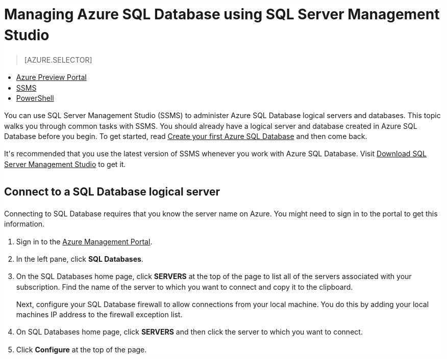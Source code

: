 <properties 
	pageTitle="Manage a SQL Database with SSMS | Windows Azure" 
	description="Learn how to use SQL Server Management Studio to manage SQL Database servers and databases." 
	services="sql-database" 
	documentationCenter=".net" 
	authors="jeffgoll" 
	manager="jeffreyg" 
	editor="tysonn"/>

<tags 
	ms.service="sql-database" 
	ms.date="09/11/2015" 
	wacn.date=""/>


# Managing Azure SQL Database using SQL Server Management Studio 


> [AZURE.SELECTOR]
- [Azure Preview Portal](/documentation/articles/sql-database-manage-portal)
- [SSMS](/documentation/articles/sql-database-manage-azure-ssms)
- [PowerShell](/documentation/articles/sql-database-command-line-tools)

You can use SQL Server Management Studio (SSMS) to administer Azure SQL Database logical servers and databases. This topic walks you through common tasks with SSMS. You should already have a logical server and database created in Azure SQL Database before you begin. To get started, read [Create your first Azure SQL Database](sql-database-get-started.md) and then come back.

It's recommended that you use the latest version of SSMS whenever you work with Azure SQL Database. Visit [Download SQL Server Management Studio](https://msdn.microsoft.com/zh-cn/library/mt238290.aspx) to get it. 


## Connect to a SQL Database logical server

Connecting to SQL Database requires that you know the server name on Azure. You might need to sign in to the portal to get this information.

1.  Sign in to the [Azure Management Portal](https://manage.windowsazure.cn).

2.  In the left pane, click **SQL Databases**.

3.  On the SQL Databases home page, click **SERVERS** at the top of the page to list all of the servers associated with your subscription. Find the name of the server to which you want to connect and copy it to the clipboard.

	Next, configure your SQL Database firewall to
allow connections from your local machine. You do this by adding your local machines IP address to the firewall exception list.

1.  On SQL Databases home page, click **SERVERS** and then click the server to which you want to connect.

2.  Click **Configure** at the top of the page.
